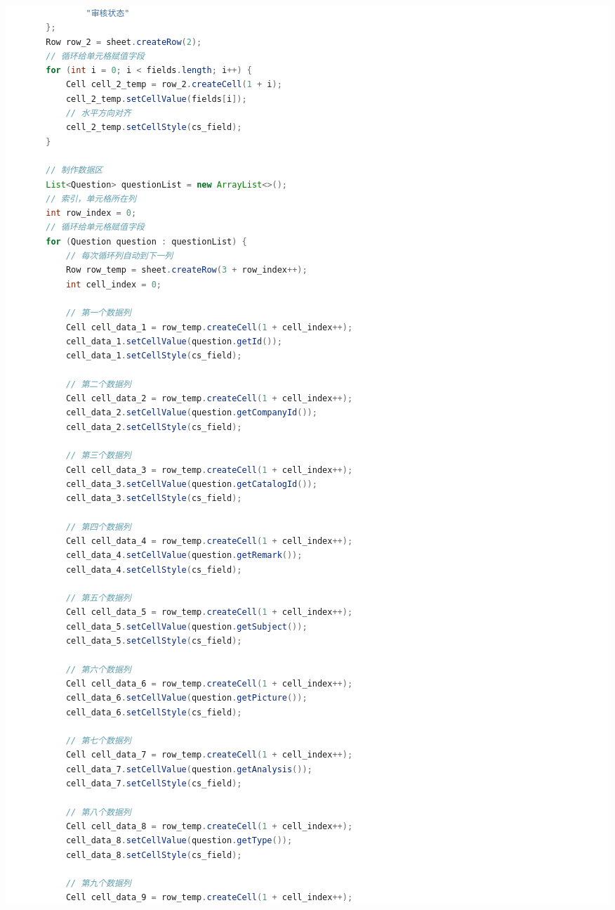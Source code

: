   ```java
                  "审核状态"
          };
          Row row_2 = sheet.createRow(2);
          // 循环给单元格赋值字段
          for (int i = 0; i < fields.length; i++) {
              Cell cell_2_temp = row_2.createCell(1 + i);
              cell_2_temp.setCellValue(fields[i]);
              // 水平方向对齐
              cell_2_temp.setCellStyle(cs_field);
          }
  
          // 制作数据区
          List<Question> questionList = new ArrayList<>();
          // 索引，单元格所在列
          int row_index = 0;
          // 循环给单元格赋值字段
          for (Question question : questionList) {
              // 每次循环列自动到下一列
              Row row_temp = sheet.createRow(3 + row_index++);
              int cell_index = 0;
  
              // 第一个数据列
              Cell cell_data_1 = row_temp.createCell(1 + cell_index++);
              cell_data_1.setCellValue(question.getId());
              cell_data_1.setCellStyle(cs_field);
  
              // 第二个数据列
              Cell cell_data_2 = row_temp.createCell(1 + cell_index++);
              cell_data_2.setCellValue(question.getCompanyId());
              cell_data_2.setCellStyle(cs_field);
  
              // 第三个数据列
              Cell cell_data_3 = row_temp.createCell(1 + cell_index++);
              cell_data_3.setCellValue(question.getCatalogId());
              cell_data_3.setCellStyle(cs_field);
  
              // 第四个数据列
              Cell cell_data_4 = row_temp.createCell(1 + cell_index++);
              cell_data_4.setCellValue(question.getRemark());
              cell_data_4.setCellStyle(cs_field);
  
              // 第五个数据列
              Cell cell_data_5 = row_temp.createCell(1 + cell_index++);
              cell_data_5.setCellValue(question.getSubject());
              cell_data_5.setCellStyle(cs_field);
  
              // 第六个数据列
              Cell cell_data_6 = row_temp.createCell(1 + cell_index++);
              cell_data_6.setCellValue(question.getPicture());
              cell_data_6.setCellStyle(cs_field);
  
              // 第七个数据列
              Cell cell_data_7 = row_temp.createCell(1 + cell_index++);
              cell_data_7.setCellValue(question.getAnalysis());
              cell_data_7.setCellStyle(cs_field);
  
              // 第八个数据列
              Cell cell_data_8 = row_temp.createCell(1 + cell_index++);
              cell_data_8.setCellValue(question.getType());
              cell_data_8.setCellStyle(cs_field);
  
              // 第九个数据列
              Cell cell_data_9 = row_temp.createCell(1 + cell_index++);
  ```